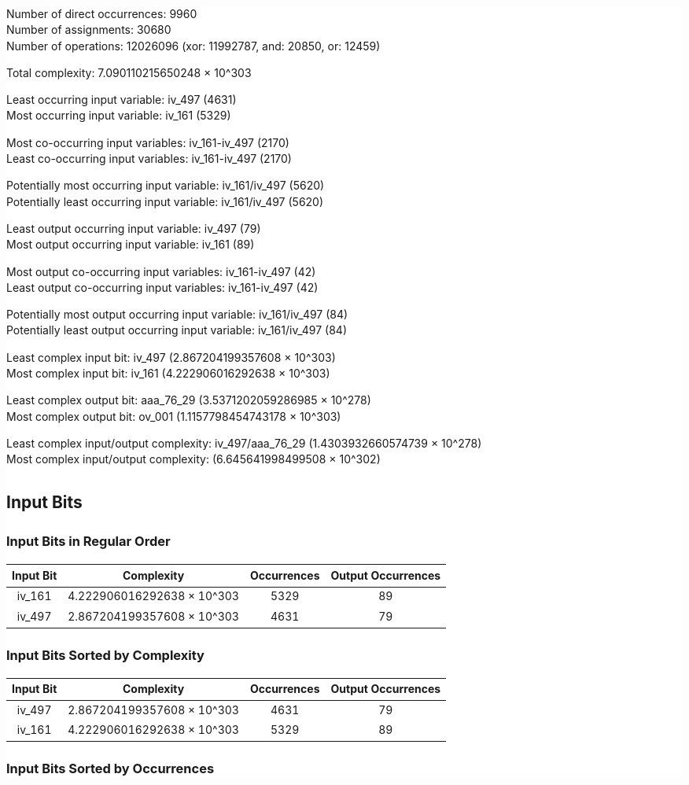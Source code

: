 Number of direct occurrences: 9960  
Number of assignments: 30680  
Number of operations: 12026096
(xor: 11992787,
and: 20850,
or: 12459)

Total complexity: 7.090110215650248 × 10^303

Least occurring input variable: iv_497 (4631)  
Most occurring input variable: iv_161 (5329)

Most co-occurring input variables: iv_161-iv_497 (2170)  
Least co-occurring input variables: iv_161-iv_497 (2170)

Potentially most occurring input variable: iv_161/iv_497 (5620)  
Potentially least occurring input variable: iv_161/iv_497 (5620)

Least output occurring input variable: iv_497 (79)  
Most output occurring input variable: iv_161 (89)

Most output co-occurring input variables: iv_161-iv_497 (42)  
Least output co-occurring input variables: iv_161-iv_497 (42)

Potentially most output occurring input variable: iv_161/iv_497 (84)  
Potentially least output occurring input variable: iv_161/iv_497 (84)

Least complex input bit: iv_497 (2.867204199357608 × 10^303)  
Most complex input bit: iv_161 (4.222906016292638 × 10^303)

Least complex output bit: aaa_76_29 (3.5371202059286985 × 10^278)  
Most complex output bit: ov_001 (1.1157798454743178 × 10^303)

Least complex input/output complexity: iv_497/aaa_76_29 (1.4303932660574739 × 10^278)  
Most complex input/output complexity:  (6.645641998499508 × 10^302)

## Input Bits

### Input Bits in Regular Order

| Input Bit | Complexity | Occurrences | Output Occurrences |
|:---------:|:----------:|:-----------:|:------------------:|
| iv_161 | 4.222906016292638 × 10^303 | 5329 | 89 |
| iv_497 | 2.867204199357608 × 10^303 | 4631 | 79 |

### Input Bits Sorted by Complexity

| Input Bit | Complexity | Occurrences | Output Occurrences |
|:---------:|:----------:|:-----------:|:------------------:|
| iv_497 | 2.867204199357608 × 10^303 | 4631 | 79 |
| iv_161 | 4.222906016292638 × 10^303 | 5329 | 89 |

### Input Bits Sorted by Occurrences
